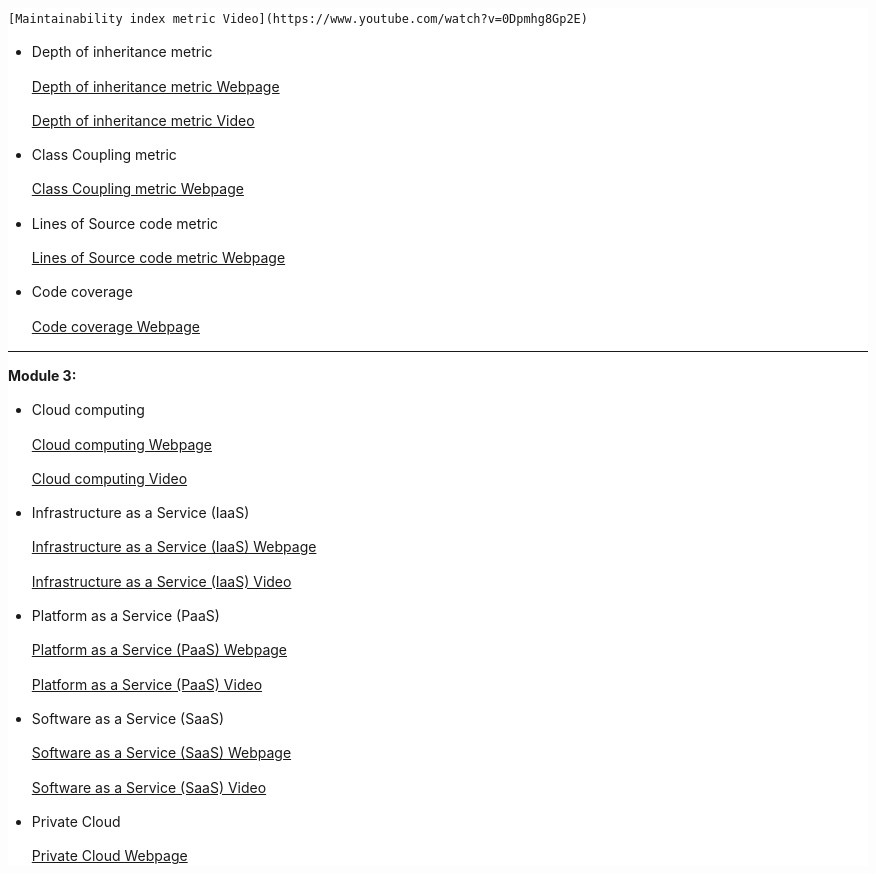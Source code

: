     [Maintainability index metric Video](https://www.youtube.com/watch?v=0Dpmhg8Gp2E)

- Depth of inheritance metric

    [Depth of inheritance metric Webpage](https://visualstudiomagazine.com/articles/2008/10/21/code-metrics.aspx#:~:text=Depth)

    [Depth of inheritance metric Video](https://www.youtube.com/watch?v=pELKNy8B5Nw)

- Class Coupling metric

    [Class Coupling metric Webpage](https://dailydotnettips.com/understand-the-complexity-and-maintainability-of-your-code-using-code-metrics-in-visual-studio-class-coupling/#:~:text=In)

- Lines of Source code metric

    [Lines of Source code metric Webpage](https://www.techrepublic.com/resource-library/whitepapers/analysis-of-source-lines-of-code-sloc-metric/#:~:text=Source)

- Code coverage

    [Code coverage Webpage](https://www.codegrip.tech/productivity/everything-you-need-to-know-about-code-coverage/#:~:text=Code)

<hr>


**Module 3:**

- Cloud computing

    [Cloud computing Webpage](https://azure.microsoft.com/en-us/overview/what-is-cloud-computing/#benefits)

    [Cloud computing Video](https://www.youtube.com/watch?v=M988_fsOSWo)

- Infrastructure as a Service (IaaS)

    [Infrastructure as a Service (IaaS) Webpage](https://www.redhat.com/en/topics/cloud-computing/iaas-vs-paas-vs-saas?sc_cid=7013a000002pgRiAAI&gclid=CjwKCAjw9LSSBhBsEiwAKtf0nyVrJ-z5NCAAkfgVNZ-jMm1qS2VzdyM7toysWAPlF6yBvWAYdKSUVxoCfiUQAvD_BwE&gclsrc=aw.ds)

    [Infrastructure as a Service (IaaS) Video](https://www.youtube.com/watch?v=rIlC8aUusmA)

- Platform as a Service (PaaS)

    [Platform as a Service (PaaS) Webpage](https://www.redhat.com/en/topics/cloud-computing/iaas-vs-paas-vs-saas?sc_cid=7013a000002pgRiAAI&gclid=CjwKCAjw9LSSBhBsEiwAKtf0nyVrJ-z5NCAAkfgVNZ-jMm1qS2VzdyM7toysWAPlF6yBvWAYdKSUVxoCfiUQAvD_BwE&gclsrc=aw.ds)

    [Platform as a Service (PaaS) Video](https://www.youtube.com/watch?v=6L1eQe5E1K4)

- Software as a Service (SaaS)

    [Software as a Service (SaaS) Webpage](https://www.redhat.com/en/topics/cloud-computing/iaas-vs-paas-vs-saas?sc_cid=7013a000002pgRiAAI&gclid=CjwKCAjw9LSSBhBsEiwAKtf0nyVrJ-z5NCAAkfgVNZ-jMm1qS2VzdyM7toysWAPlF6yBvWAYdKSUVxoCfiUQAvD_BwE&gclsrc=aw.ds)

    [Software as a Service (SaaS) Video](https://www.youtube.com/watch?v=HZLP2zC8JZE)

- Private Cloud

    [Private Cloud Webpage](https://www.ibm.com/cloud/learn/introduction-to-private-cloud)
